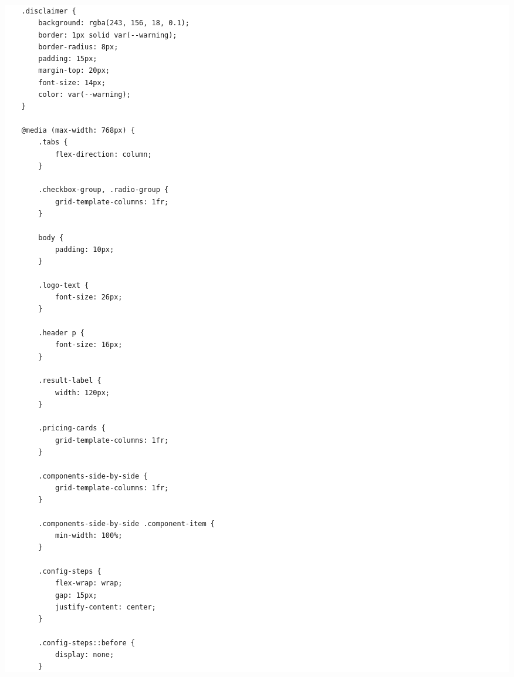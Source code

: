         .disclaimer {
            background: rgba(243, 156, 18, 0.1);
            border: 1px solid var(--warning);
            border-radius: 8px;
            padding: 15px;
            margin-top: 20px;
            font-size: 14px;
            color: var(--warning);
        }
        
        @media (max-width: 768px) {
            .tabs {
                flex-direction: column;
            }
            
            .checkbox-group, .radio-group {
                grid-template-columns: 1fr;
            }
            
            body {
                padding: 10px;
            }
            
            .logo-text {
                font-size: 26px;
            }
            
            .header p {
                font-size: 16px;
            }
            
            .result-label {
                width: 120px;
            }
            
            .pricing-cards {
                grid-template-columns: 1fr;
            }
            
            .components-side-by-side {
                grid-template-columns: 1fr;
            }
            
            .components-side-by-side .component-item {
                min-width: 100%;
            }
            
            .config-steps {
                flex-wrap: wrap;
                gap: 15px;
                justify-content: center;
            }
            
            .config-steps::before {
                display: none;
            }
            
